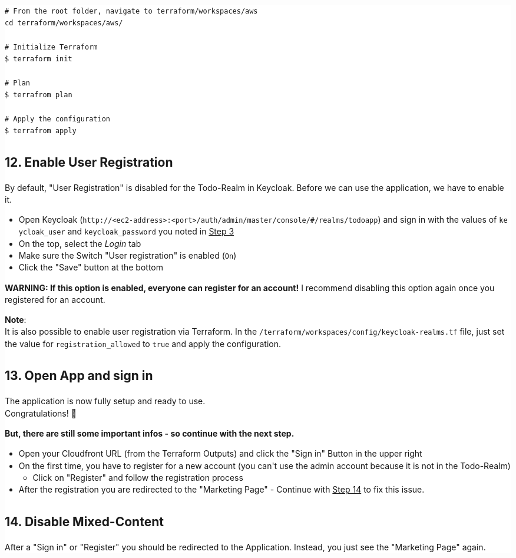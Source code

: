 ```shell
# From the root folder, navigate to terraform/workspaces/aws
cd terraform/workspaces/aws/

# Initialize Terraform
$ terraform init

# Plan
$ terrafrom plan

# Apply the configuration
$ terrafrom apply
```

## 12. Enable User Registration

By default, "User Registration" is disabled for the Todo-Realm in Keycloak. Before we can use the application, we have to enable it.

- Open Keycloak (`http://<ec2-address>:<port>/auth/admin/master/console/#/realms/todoapp`) and sign in with the values of `keycloak_user` and `keycloak_password` you noted in [Step 3](#4-deploy-with-terraform)
- On the top, select the _Login_ tab
- Make sure the Switch "User registration" is enabled (`On`)
- Click the "Save" button at the bottom

**WARNING: If this option is enabled, everyone can register for an account!** I recommend disabling this option again once you registered for an account.

**Note**:<br>
It is also possible to enable user registration via Terraform. In the `/terraform/workspaces/config/keycloak-realms.tf` file, just set the value for `registration_allowed` to `true` and apply the configuration.

## 13. Open App and sign in

The application is now fully setup and ready to use.<br>
Congratulations! 🥳

**But, there are still some important infos - so continue with the next step.**

- Open your Cloudfront URL (from the Terraform Outputs) and click the "Sign in" Button in the upper right
- On the first time, you have to register for a new account (you can't use the admin account because it is not in the Todo-Realm)
    - Click on "Register" and follow the registration process
- After the registration you are redirected to the "Marketing Page" - Continue with [Step 14](#14-disable-mixed-content) to fix this issue.

## 14. Disable Mixed-Content

After a "Sign in" or "Register" you should be redirected to the Application. Instead, you just see the "Marketing Page" again.

